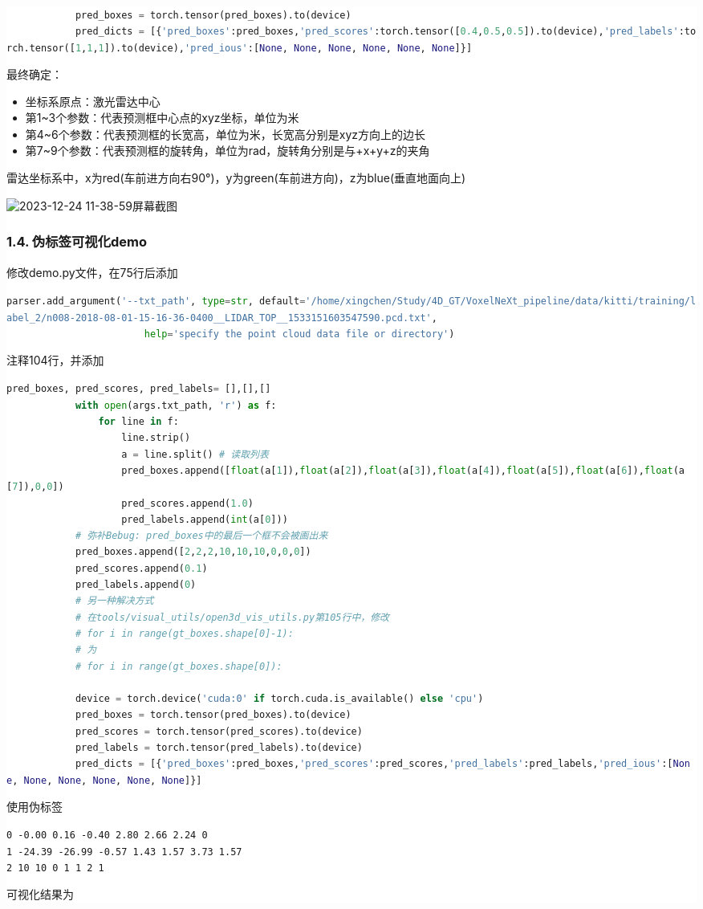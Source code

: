 ```python
            pred_boxes = torch.tensor(pred_boxes).to(device)
            pred_dicts = [{'pred_boxes':pred_boxes,'pred_scores':torch.tensor([0.4,0.5,0.5]).to(device),'pred_labels':torch.tensor([1,1,1]).to(device),'pred_ious':[None, None, None, None, None, None]}]
```
最终确定：
- 坐标系原点：激光雷达中心
- 第1~3个参数：代表预测框中心点的xyz坐标，单位为米
- 第4~6个参数：代表预测框的长宽高，单位为米，长宽高分别是xyz方向上的边长
- 第7~9个参数：代表预测框的旋转角，单位为rad，旋转角分别是与+x+y+z的夹角

雷达坐标系中，x为red(车前进方向右90°)，y为green(车前进方向)，z为blue(垂直地面向上)

![2023-12-24 11-38-59屏幕截图](https://github.com/xingchenshanyao/VoxelNeXt/assets/116085226/189a744c-052c-4c78-bfc3-c0d2fba8e371)
### 1.4. 伪标签可视化demo
修改demo.py文件，在75行后添加
```python
parser.add_argument('--txt_path', type=str, default='/home/xingchen/Study/4D_GT/VoxelNeXt_pipeline/data/kitti/training/label_2/n008-2018-08-01-15-16-36-0400__LIDAR_TOP__1533151603547590.pcd.txt',
                        help='specify the point cloud data file or directory')
```
注释104行，并添加
```python
pred_boxes, pred_scores, pred_labels= [],[],[]
            with open(args.txt_path, 'r') as f:
                for line in f:
                    line.strip()
                    a = line.split() # 读取列表
                    pred_boxes.append([float(a[1]),float(a[2]),float(a[3]),float(a[4]),float(a[5]),float(a[6]),float(a[7]),0,0])
                    pred_scores.append(1.0)
                    pred_labels.append(int(a[0]))
            # 弥补Bebug: pred_boxes中的最后一个框不会被画出来
            pred_boxes.append([2,2,2,10,10,10,0,0,0])
            pred_scores.append(0.1)
            pred_labels.append(0)
            # 另一种解决方式
            # 在tools/visual_utils/open3d_vis_utils.py第105行中，修改
            # for i in range(gt_boxes.shape[0]-1):
            # 为
            # for i in range(gt_boxes.shape[0]):

            device = torch.device('cuda:0' if torch.cuda.is_available() else 'cpu')
            pred_boxes = torch.tensor(pred_boxes).to(device)
            pred_scores = torch.tensor(pred_scores).to(device)
            pred_labels = torch.tensor(pred_labels).to(device)
            pred_dicts = [{'pred_boxes':pred_boxes,'pred_scores':pred_scores,'pred_labels':pred_labels,'pred_ious':[None, None, None, None, None, None]}]
```
使用伪标签
```
0 -0.00 0.16 -0.40 2.80 2.66 2.24 0
1 -24.39 -26.99 -0.57 1.43 1.57 3.73 1.57
2 10 10 0 1 1 2 1
```
可视化结果为
